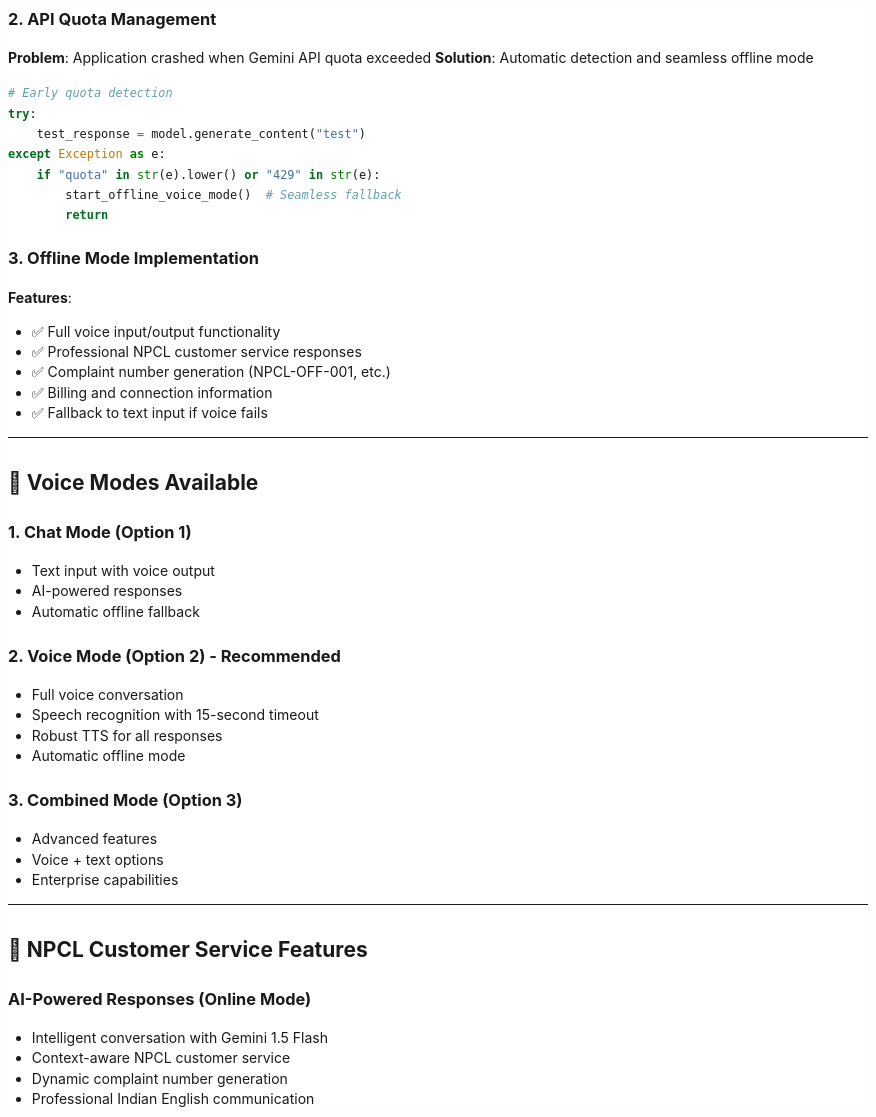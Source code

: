 ### **2. API Quota Management**
**Problem**: Application crashed when Gemini API quota exceeded
**Solution**: Automatic detection and seamless offline mode

```python
# Early quota detection
try:
    test_response = model.generate_content("test")
except Exception as e:
    if "quota" in str(e).lower() or "429" in str(e):
        start_offline_voice_mode()  # Seamless fallback
        return
```

### **3. Offline Mode Implementation**
**Features**:
- ✅ Full voice input/output functionality
- ✅ Professional NPCL customer service responses
- ✅ Complaint number generation (NPCL-OFF-001, etc.)
- ✅ Billing and connection information
- ✅ Fallback to text input if voice fails

---

## 🎤 **Voice Modes Available**

### **1. Chat Mode** (Option 1)
- Text input with voice output
- AI-powered responses
- Automatic offline fallback

### **2. Voice Mode** (Option 2) - **Recommended**
- Full voice conversation
- Speech recognition with 15-second timeout
- Robust TTS for all responses
- Automatic offline mode

### **3. Combined Mode** (Option 3)
- Advanced features
- Voice + text options
- Enterprise capabilities

---

## 🏢 **NPCL Customer Service Features**

### **AI-Powered Responses** (Online Mode)
- Intelligent conversation with Gemini 1.5 Flash
- Context-aware NPCL customer service
- Dynamic complaint number generation
- Professional Indian English communication
